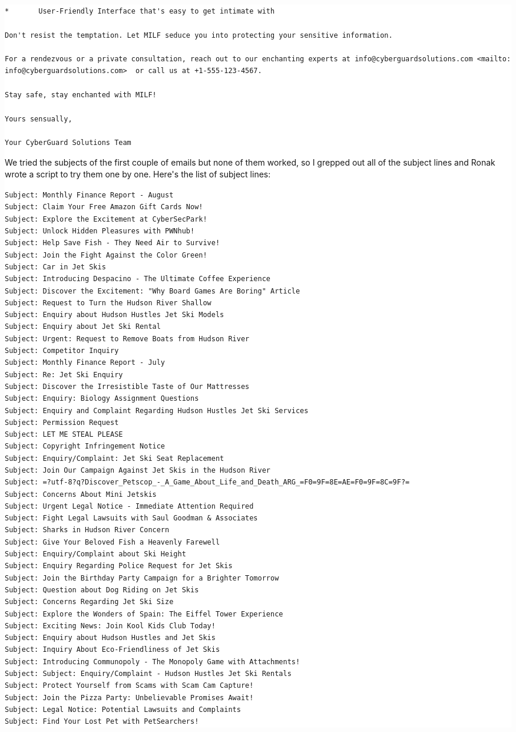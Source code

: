 ```
*       User-Friendly Interface that's easy to get intimate with

Don't resist the temptation. Let MILF seduce you into protecting your sensitive information.

For a rendezvous or a private consultation, reach out to our enchanting experts at info@cyberguardsolutions.com <mailto:info@cyberguardsolutions.com>  or call us at +1-555-123-4567.

Stay safe, stay enchanted with MILF!

Yours sensually,

Your CyberGuard Solutions Team
```

We tried the subjects of the first couple of emails but none of them worked, so I grepped out all of the subject lines and Ronak wrote a script to try them one by one. Here's the list of subject lines:

```
Subject: Monthly Finance Report - August
Subject: Claim Your Free Amazon Gift Cards Now!
Subject: Explore the Excitement at CyberSecPark!
Subject: Unlock Hidden Pleasures with PWNhub!
Subject: Help Save Fish - They Need Air to Survive!
Subject: Join the Fight Against the Color Green!
Subject: Car in Jet Skis
Subject: Introducing Despacino - The Ultimate Coffee Experience
Subject: Discover the Excitement: "Why Board Games Are Boring" Article
Subject: Request to Turn the Hudson River Shallow
Subject: Enquiry about Hudson Hustles Jet Ski Models
Subject: Enquiry about Jet Ski Rental
Subject: Urgent: Request to Remove Boats from Hudson River
Subject: Competitor Inquiry
Subject: Monthly Finance Report - July
Subject: Re: Jet Ski Enquiry
Subject: Discover the Irresistible Taste of Our Mattresses
Subject: Enquiry: Biology Assignment Questions
Subject: Enquiry and Complaint Regarding Hudson Hustles Jet Ski Services
Subject: Permission Request
Subject: LET ME STEAL PLEASE
Subject: Copyright Infringement Notice
Subject: Enquiry/Complaint: Jet Ski Seat Replacement
Subject: Join Our Campaign Against Jet Skis in the Hudson River
Subject: =?utf-8?q?Discover_Petscop_-_A_Game_About_Life_and_Death_ARG_=F0=9F=8E=AE=F0=9F=8C=9F?=
Subject: Concerns About Mini Jetskis
Subject: Urgent Legal Notice - Immediate Attention Required
Subject: Fight Legal Lawsuits with Saul Goodman & Associates
Subject: Sharks in Hudson River Concern
Subject: Give Your Beloved Fish a Heavenly Farewell
Subject: Enquiry/Complaint about Ski Height
Subject: Enquiry Regarding Police Request for Jet Skis
Subject: Join the Birthday Party Campaign for a Brighter Tomorrow
Subject: Question about Dog Riding on Jet Skis
Subject: Concerns Regarding Jet Ski Size
Subject: Explore the Wonders of Spain: The Eiffel Tower Experience
Subject: Exciting News: Join Kool Kids Club Today!
Subject: Enquiry about Hudson Hustles and Jet Skis
Subject: Inquiry About Eco-Friendliness of Jet Skis
Subject: Introducing Communopoly - The Monopoly Game with Attachments!
Subject: Subject: Enquiry/Complaint - Hudson Hustles Jet Ski Rentals
Subject: Protect Yourself from Scams with Scam Cam Capture!
Subject: Join the Pizza Party: Unbelievable Promises Await!
Subject: Legal Notice: Potential Lawsuits and Complaints
Subject: Find Your Lost Pet with PetSearchers!
```